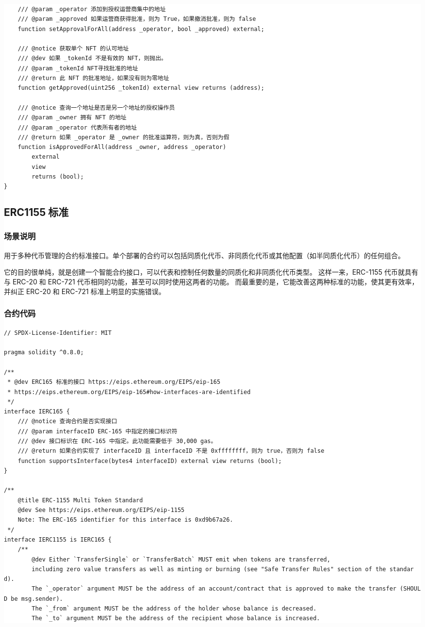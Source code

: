 ```
    /// @param _operator 添加到授权运营商集中的地址
    /// @param _approved 如果运营商获得批准，则为 True，如果撤消批准，则为 false
    function setApprovalForAll(address _operator, bool _approved) external;

    /// @notice 获取单个 NFT 的认可地址
    /// @dev 如果 _tokenId 不是有效的 NFT，则抛出。
    /// @param _tokenId NFT寻找批准的地址
    /// @return 此 NFT 的批准地址，如果没有则为零地址
    function getApproved(uint256 _tokenId) external view returns (address);

    /// @notice 查询一个地址是否是另一个地址的授权操作员
    /// @param _owner 拥有 NFT 的地址
    /// @param _operator 代表所有者的地址
    /// @return 如果 _operator 是 _owner 的批准运算符，则为真，否则为假
    function isApprovedForAll(address _owner, address _operator)
        external
        view
        returns (bool);
}
```

## **ERC1155 标准**

### **场景说明**

用于多种代币管理的合约标准接口。单个部署的合约可以包括同质化代币、非同质化代币或其他配置（如半同质化代币）的任何组合。

它的目的很单纯，就是创建一个智能合约接口，可以代表和控制任何数量的同质化和非同质化代币类型。 这样一来，ERC-1155 代币就具有与 ERC-20 和 ERC-721 代币相同的功能，甚至可以同时使用这两者的功能。 而最重要的是，它能改善这两种标准的功能，使其更有效率，并纠正 ERC-20 和 ERC-721 标准上明显的实施错误。

### **合约代码**

```
// SPDX-License-Identifier: MIT

pragma solidity ^0.8.0;

/**
 * @dev ERC165 标准的接口 https://eips.ethereum.org/EIPS/eip-165
 * https://eips.ethereum.org/EIPS/eip-165#how-interfaces-are-identified
 */
interface IERC165 {
    /// @notice 查询合约是否实现接口
    /// @param interfaceID ERC-165 中指定的接口标识符
    /// @dev 接口标识在 ERC-165 中指定。此功能需要低于 30,000 gas。
    /// @return 如果合约实现了 interfaceID 且 interfaceID 不是 0xffffffff，则为 true，否则为 false
    function supportsInterface(bytes4 interfaceID) external view returns (bool);
}

/**
    @title ERC-1155 Multi Token Standard
    @dev See https://eips.ethereum.org/EIPS/eip-1155
    Note: The ERC-165 identifier for this interface is 0xd9b67a26.
 */
interface IERC1155 is IERC165 {
    /**
        @dev Either `TransferSingle` or `TransferBatch` MUST emit when tokens are transferred,
        including zero value transfers as well as minting or burning (see "Safe Transfer Rules" section of the standard).
        The `_operator` argument MUST be the address of an account/contract that is approved to make the transfer (SHOULD be msg.sender).
        The `_from` argument MUST be the address of the holder whose balance is decreased.
        The `_to` argument MUST be the address of the recipient whose balance is increased.
```